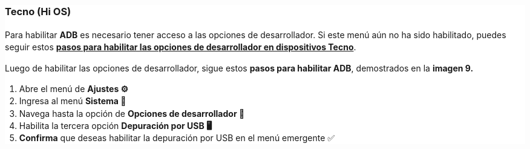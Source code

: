 
### Tecno (Hi OS)

Para habilitar **ADB** es necesario tener acceso a las opciones de desarrollador. Si este menú aún no ha sido habilitado, puedes seguir estos **[pasos para habilitar las opciones de desarrollador en dispositivos Tecno](../02-como-habilitar-opciones-desarrollador/02-como-habilitar-opciones-desarrollador.md#tecno-hi-os)**.  

Luego de habilitar las opciones de desarrollador, sigue estos **pasos para habilitar ADB**, demostrados en la **imagen 9\.**  

1. Abre el menú de **Ajustes ⚙️**  
2. Ingresa al menú **Sistema 📱**  
3. Navega hasta la opción de **Opciones de desarrollador 🤖**  
4. Habilita la tercera opción **Depuración por USB 🖥️**    
5. **Confirma** que deseas habilitar la depuración por USB en el menú emergente  ✅
